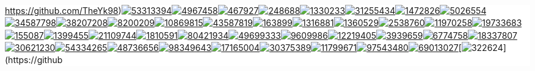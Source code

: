 https://github.com/TheYk98)[![53313394](https://images.weserv.nl/?url=https://avatars.githubusercontent.com/u/53313394?v=4&w=50&h=50&mask=circle)](https://github.com/kosigz-lyft)[![4967458](https://images.weserv.nl/?url=https://avatars.githubusercontent.com/u/4967458?v=4&w=50&h=50&mask=circle)](https://github.com/chanadian)[![467927](https://images.weserv.nl/?url=https://avatars.githubusercontent.com/u/467927?v=4&w=50&h=50&mask=circle)](https://github.com/kanterov)[![248688](https://images.weserv.nl/?url=https://avatars.githubusercontent.com/u/248688?v=4&w=50&h=50&mask=circle)](https://github.com/hanzo)[![1330233](https://images.weserv.nl/?url=https://avatars.githubusercontent.com/u/1330233?v=4&w=50&h=50&mask=circle)](https://github.com/igorvalko)[![31255434](https://images.weserv.nl/?url=https://avatars.githubusercontent.com/u/31255434?v=4&w=50&h=50&mask=circle)](https://github.com/kennyworkman)[![1472826](https://images.weserv.nl/?url=https://avatars.githubusercontent.com/u/1472826?v=4&w=50&h=50&mask=circle)](https://github.com/maximsmol)[![5026554](https://images.weserv.nl/?url=https://avatars.githubusercontent.com/u/5026554?v=4&w=50&h=50&mask=circle)](https://github.com/vsbus)[![34587798](https://images.weserv.nl/?url=https://avatars.githubusercontent.com/u/34587798?v=4&w=50&h=50&mask=circle)](https://github.com/akhurana001)[![38207208](https://images.weserv.nl/?url=https://avatars.githubusercontent.com/u/38207208?v=4&w=50&h=50&mask=circle)](https://github.com/tnsetting)[![8200209](https://images.weserv.nl/?url=https://avatars.githubusercontent.com/u/8200209?v=4&w=50&h=50&mask=circle)](https://github.com/catalinii)[![10869815](https://images.weserv.nl/?url=https://avatars.githubusercontent.com/u/10869815?v=4&w=50&h=50&mask=circle)](https://github.com/jeevb)[![43587819](https://images.weserv.nl/?url=https://avatars.githubusercontent.com/u/43587819?v=4&w=50&h=50&mask=circle)](https://github.com/chetcode)[![163899](https://images.weserv.nl/?url=https://avatars.githubusercontent.com/u/163899?v=4&w=50&h=50&mask=circle)](https://github.com/regadas)[![1316881](https://images.weserv.nl/?url=https://avatars.githubusercontent.com/u/1316881?v=4&w=50&h=50&mask=circle)](https://github.com/akashkatipally)[![1360529](https://images.weserv.nl/?url=https://avatars.githubusercontent.com/u/1360529?v=4&w=50&h=50&mask=circle)](https://github.com/clairemcginty)[![2538760](https://images.weserv.nl/?url=https://avatars.githubusercontent.com/u/2538760?v=4&w=50&h=50&mask=circle)](https://github.com/akumor)[![11970258](https://images.weserv.nl/?url=https://avatars.githubusercontent.com/u/11970258?v=4&w=50&h=50&mask=circle)](https://github.com/niliayu)[![19733683](https://images.weserv.nl/?url=https://avatars.githubusercontent.com/u/19733683?v=4&w=50&h=50&mask=circle)](https://github.com/snyk-bot)[![155087](https://images.weserv.nl/?url=https://avatars.githubusercontent.com/u/155087?v=4&w=50&h=50&mask=circle)](https://github.com/derwiki)[![1399455](https://images.weserv.nl/?url=https://avatars.githubusercontent.com/u/1399455?v=4&w=50&h=50&mask=circle)](https://github.com/th0114nd)[![21109744](https://images.weserv.nl/?url=https://avatars.githubusercontent.com/u/21109744?v=4&w=50&h=50&mask=circle)](https://github.com/AlekhyaSasi)[![1810591](https://images.weserv.nl/?url=https://avatars.githubusercontent.com/u/1810591?v=4&w=50&h=50&mask=circle)](https://github.com/asottile)[![80421934](https://images.weserv.nl/?url=https://avatars.githubusercontent.com/u/80421934?v=4&w=50&h=50&mask=circle)](https://github.com/SandraGH5)[![49699333](https://images.weserv.nl/?url=https://avatars.githubusercontent.com/in/29110?v=4&w=50&h=50&mask=circle)](https://github.com/apps/dependabot)[![9609986](https://images.weserv.nl/?url=https://avatars.githubusercontent.com/u/9609986?v=4&w=50&h=50&mask=circle)](https://github.com/sonjaer)[![12219405](https://images.weserv.nl/?url=https://avatars.githubusercontent.com/u/12219405?v=4&w=50&h=50&mask=circle)](https://github.com/fediazgon)[![3939659](https://images.weserv.nl/?url=https://avatars.githubusercontent.com/u/3939659?v=4&w=50&h=50&mask=circle)](https://github.com/sbrunk)[![6774758](https://images.weserv.nl/?url=https://avatars.githubusercontent.com/u/6774758?v=4&w=50&h=50&mask=circle)](https://github.com/ddhirajkumar)[![18337807](https://images.weserv.nl/?url=https://avatars.githubusercontent.com/u/18337807?v=4&w=50&h=50&mask=circle)](https://github.com/max-hoffman)[![30621230](https://images.weserv.nl/?url=https://avatars.githubusercontent.com/u/30621230?v=4&w=50&h=50&mask=circle)](https://github.com/aeioulisa)[![54334265](https://images.weserv.nl/?url=https://avatars.githubusercontent.com/u/54334265?v=4&w=50&h=50&mask=circle)](https://github.com/michaels-lyft)[![48736656](https://images.weserv.nl/?url=https://avatars.githubusercontent.com/u/48736656?v=4&w=50&h=50&mask=circle)](https://github.com/murilommen)[![98349643](https://images.weserv.nl/?url=https://avatars.githubusercontent.com/u/98349643?v=4&w=50&h=50&mask=circle)](https://github.com/rahul-theorem)[![17165004](https://images.weserv.nl/?url=https://avatars.githubusercontent.com/u/17165004?v=4&w=50&h=50&mask=circle)](https://github.com/RobertoRRW)[![30375389](https://images.weserv.nl/?url=https://avatars.githubusercontent.com/u/30375389?v=4&w=50&h=50&mask=circle)](https://github.com/bimtauer)[![11799671](https://images.weserv.nl/?url=https://avatars.githubusercontent.com/u/11799671?v=4&w=50&h=50&mask=circle)](https://github.com/bstadlbauer)[![97543480](https://images.weserv.nl/?url=https://avatars.githubusercontent.com/u/97543480?v=4&w=50&h=50&mask=circle)](https://github.com/esadler-hbo)[![69013027](https://images.weserv.nl/?url=https://avatars.githubusercontent.com/u/69013027?v=4&w=50&h=50&mask=circle)](https://github.com/ggydush-fn)[![322624](https://images.weserv.nl/?url=https://avatars.githubusercontent.com/u/322624?v=4&w=50&h=50&mask=circle)](https://github
